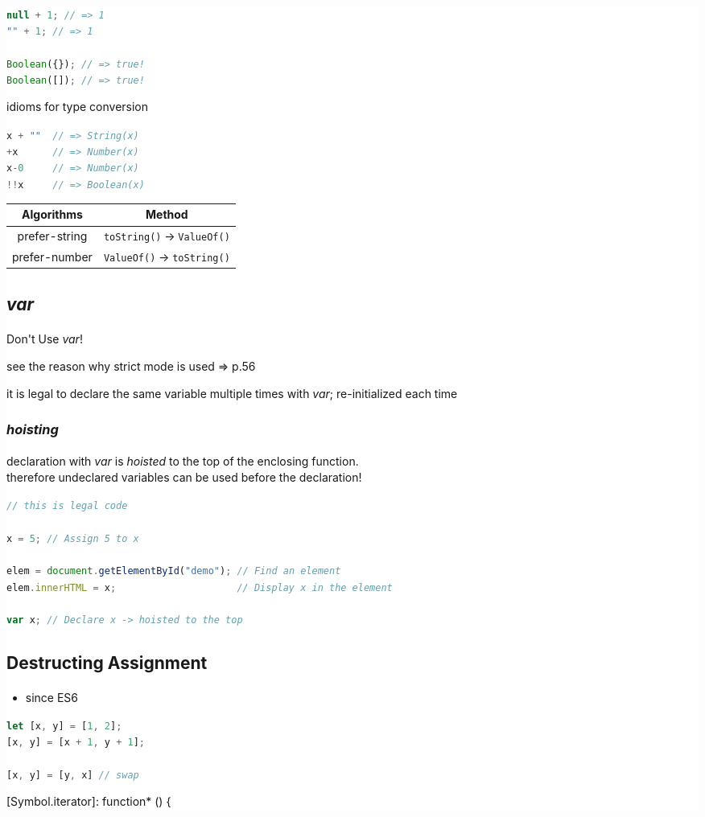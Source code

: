 ```javascript
null + 1; // => 1
"" + 1; // => 1

Boolean({}); // => true!
Boolean([]); // => true!
```

idioms for type conversion

```javascript
x + ""  // => String(x)
+x      // => Number(x)
x-0     // => Number(x)
!!x     // => Boolean(x)
```

|Algorithms|Method|
|:---:|:---:|
|prefer-string|`toString()` -> `ValueOf()`|
|prefer-number|`ValueOf()` -> `toString()`|


## *var*

Don't Use *var*!

see the reason why strict mode is used => p.56

it is legal to declare the same variable multiple times with *var*; re-initialized each time

### *hoisting*

declaration with *var* is *hoisted* to the top of the enclosing function.  
therefore undeclared variables can be used before the declaration!

```js
// this is legal code

x = 5; // Assign 5 to x

elem = document.getElementById("demo"); // Find an element
elem.innerHTML = x;                     // Display x in the element

var x; // Declare x -> hoisted to the top
```

## Destructing Assignment

- since ES6

```js
let [x, y] = [1, 2];
[x, y] = [x + 1, y + 1];

[x, y] = [y, x] // swap
```


  [PROPERTY_NAME]: 1,
  [computePropertyName()]: 2,
  [Symbol.iterator]: function* () {